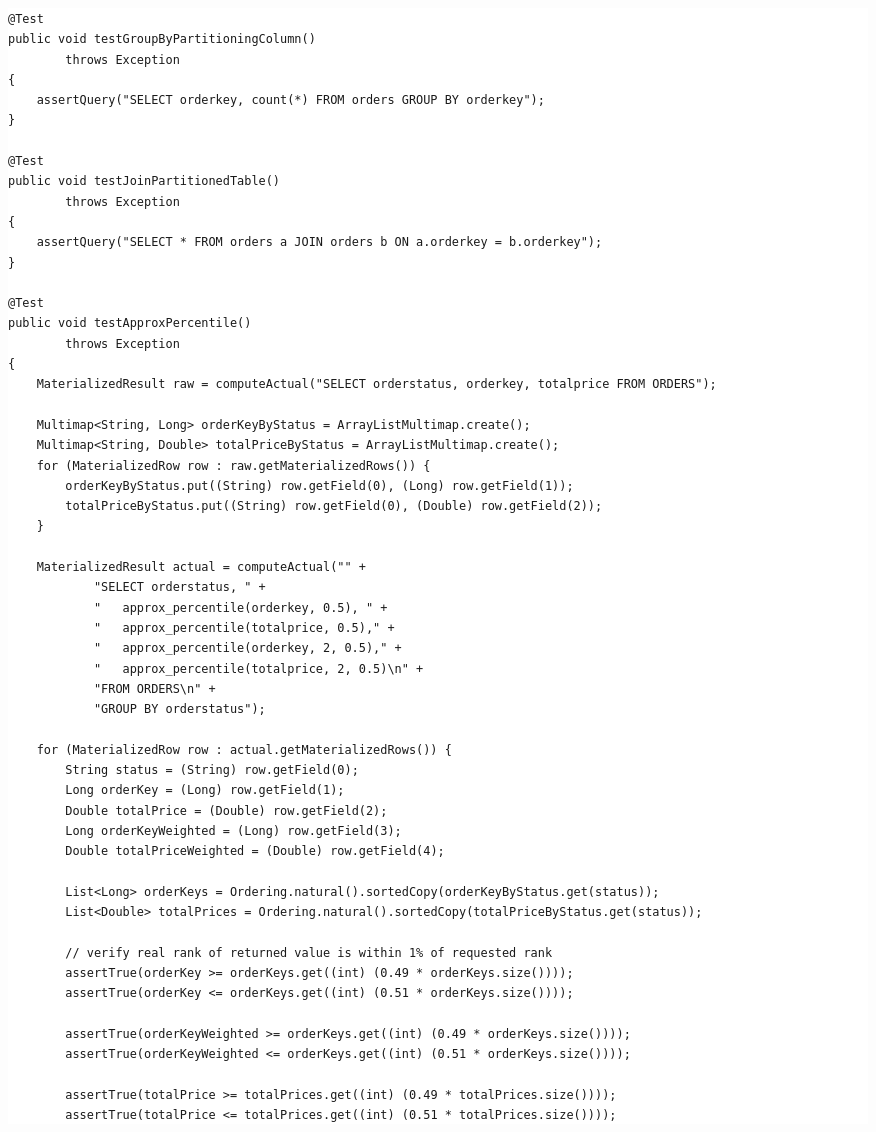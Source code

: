     @Test
    public void testGroupByPartitioningColumn()
            throws Exception
    {
        assertQuery("SELECT orderkey, count(*) FROM orders GROUP BY orderkey");
    }

    @Test
    public void testJoinPartitionedTable()
            throws Exception
    {
        assertQuery("SELECT * FROM orders a JOIN orders b ON a.orderkey = b.orderkey");
    }

    @Test
    public void testApproxPercentile()
            throws Exception
    {
        MaterializedResult raw = computeActual("SELECT orderstatus, orderkey, totalprice FROM ORDERS");

        Multimap<String, Long> orderKeyByStatus = ArrayListMultimap.create();
        Multimap<String, Double> totalPriceByStatus = ArrayListMultimap.create();
        for (MaterializedRow row : raw.getMaterializedRows()) {
            orderKeyByStatus.put((String) row.getField(0), (Long) row.getField(1));
            totalPriceByStatus.put((String) row.getField(0), (Double) row.getField(2));
        }

        MaterializedResult actual = computeActual("" +
                "SELECT orderstatus, " +
                "   approx_percentile(orderkey, 0.5), " +
                "   approx_percentile(totalprice, 0.5)," +
                "   approx_percentile(orderkey, 2, 0.5)," +
                "   approx_percentile(totalprice, 2, 0.5)\n" +
                "FROM ORDERS\n" +
                "GROUP BY orderstatus");

        for (MaterializedRow row : actual.getMaterializedRows()) {
            String status = (String) row.getField(0);
            Long orderKey = (Long) row.getField(1);
            Double totalPrice = (Double) row.getField(2);
            Long orderKeyWeighted = (Long) row.getField(3);
            Double totalPriceWeighted = (Double) row.getField(4);

            List<Long> orderKeys = Ordering.natural().sortedCopy(orderKeyByStatus.get(status));
            List<Double> totalPrices = Ordering.natural().sortedCopy(totalPriceByStatus.get(status));

            // verify real rank of returned value is within 1% of requested rank
            assertTrue(orderKey >= orderKeys.get((int) (0.49 * orderKeys.size())));
            assertTrue(orderKey <= orderKeys.get((int) (0.51 * orderKeys.size())));

            assertTrue(orderKeyWeighted >= orderKeys.get((int) (0.49 * orderKeys.size())));
            assertTrue(orderKeyWeighted <= orderKeys.get((int) (0.51 * orderKeys.size())));

            assertTrue(totalPrice >= totalPrices.get((int) (0.49 * totalPrices.size())));
            assertTrue(totalPrice <= totalPrices.get((int) (0.51 * totalPrices.size())));
